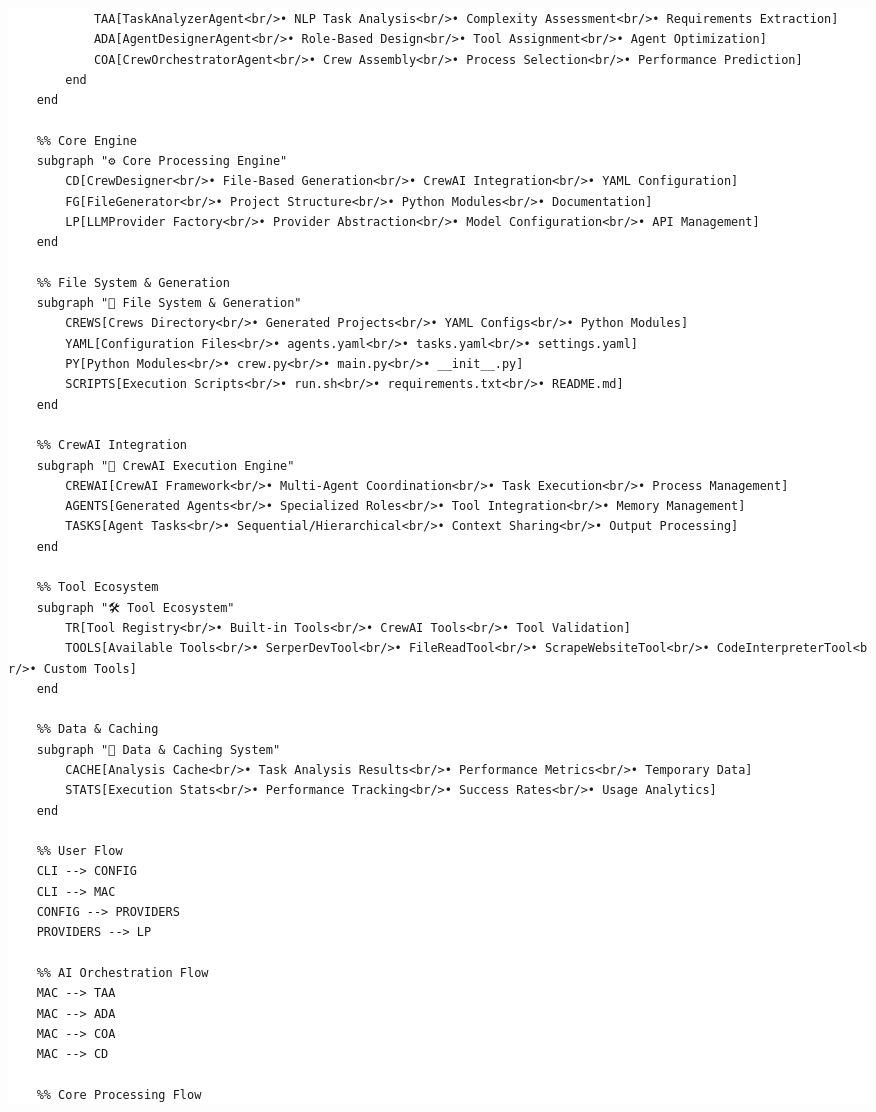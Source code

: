 ```mermaid
            TAA[TaskAnalyzerAgent<br/>• NLP Task Analysis<br/>• Complexity Assessment<br/>• Requirements Extraction]
            ADA[AgentDesignerAgent<br/>• Role-Based Design<br/>• Tool Assignment<br/>• Agent Optimization]
            COA[CrewOrchestratorAgent<br/>• Crew Assembly<br/>• Process Selection<br/>• Performance Prediction]
        end
    end
    
    %% Core Engine
    subgraph "⚙️ Core Processing Engine"
        CD[CrewDesigner<br/>• File-Based Generation<br/>• CrewAI Integration<br/>• YAML Configuration]
        FG[FileGenerator<br/>• Project Structure<br/>• Python Modules<br/>• Documentation]
        LP[LLMProvider Factory<br/>• Provider Abstraction<br/>• Model Configuration<br/>• API Management]
    end
    
    %% File System & Generation
    subgraph "📁 File System & Generation"
        CREWS[Crews Directory<br/>• Generated Projects<br/>• YAML Configs<br/>• Python Modules]
        YAML[Configuration Files<br/>• agents.yaml<br/>• tasks.yaml<br/>• settings.yaml]
        PY[Python Modules<br/>• crew.py<br/>• main.py<br/>• __init__.py]
        SCRIPTS[Execution Scripts<br/>• run.sh<br/>• requirements.txt<br/>• README.md]
    end
    
    %% CrewAI Integration
    subgraph "🔄 CrewAI Execution Engine"
        CREWAI[CrewAI Framework<br/>• Multi-Agent Coordination<br/>• Task Execution<br/>• Process Management]
        AGENTS[Generated Agents<br/>• Specialized Roles<br/>• Tool Integration<br/>• Memory Management]
        TASKS[Agent Tasks<br/>• Sequential/Hierarchical<br/>• Context Sharing<br/>• Output Processing]
    end
    
    %% Tool Ecosystem
    subgraph "🛠️ Tool Ecosystem"
        TR[Tool Registry<br/>• Built-in Tools<br/>• CrewAI Tools<br/>• Tool Validation]
        TOOLS[Available Tools<br/>• SerperDevTool<br/>• FileReadTool<br/>• ScrapeWebsiteTool<br/>• CodeInterpreterTool<br/>• Custom Tools]
    end
    
    %% Data & Caching
    subgraph "💾 Data & Caching System"
        CACHE[Analysis Cache<br/>• Task Analysis Results<br/>• Performance Metrics<br/>• Temporary Data]
        STATS[Execution Stats<br/>• Performance Tracking<br/>• Success Rates<br/>• Usage Analytics]
    end
    
    %% User Flow
    CLI --> CONFIG
    CLI --> MAC
    CONFIG --> PROVIDERS
    PROVIDERS --> LP
    
    %% AI Orchestration Flow
    MAC --> TAA
    MAC --> ADA
    MAC --> COA
    MAC --> CD
    
    %% Core Processing Flow
```